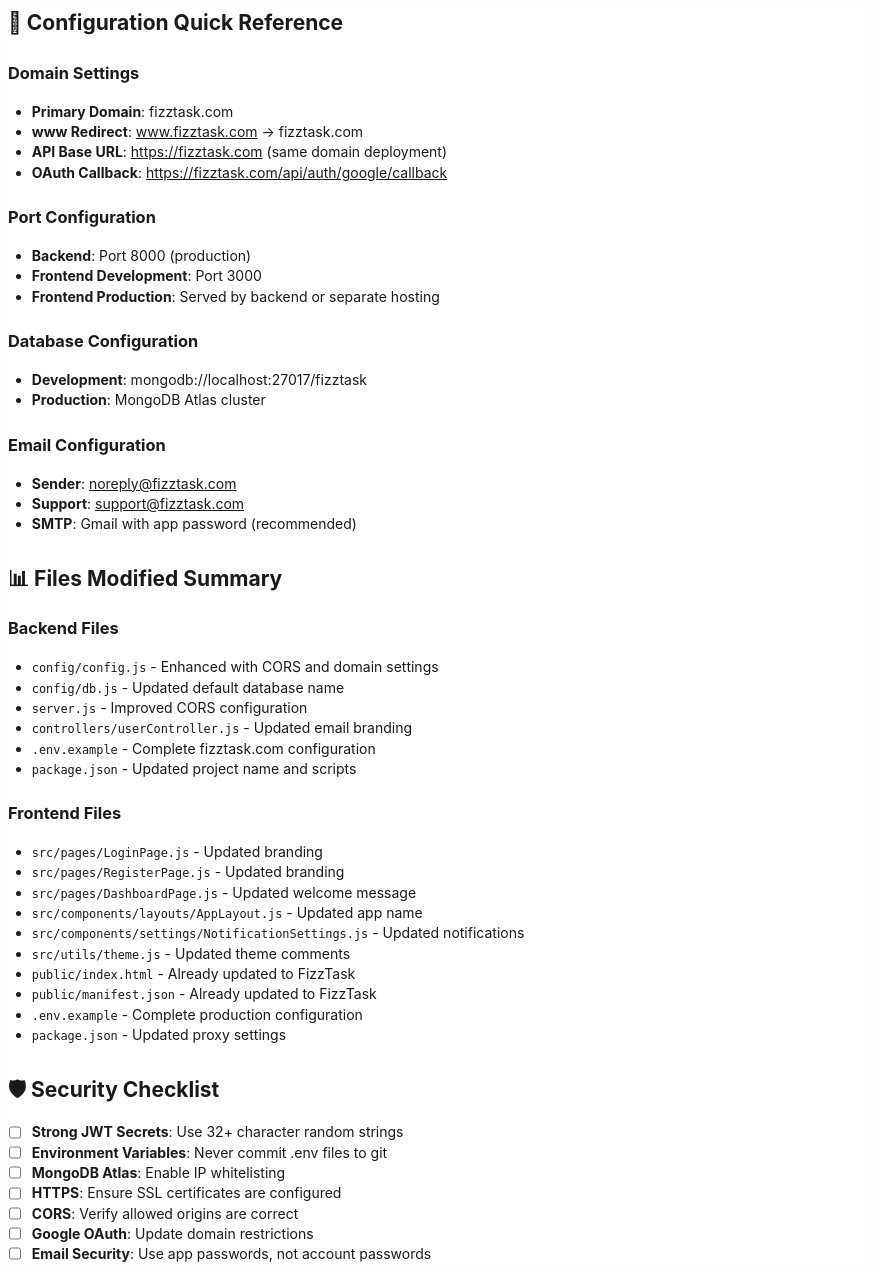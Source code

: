 ## 🔧 Configuration Quick Reference

### **Domain Settings**
- **Primary Domain**: fizztask.com
- **www Redirect**: www.fizztask.com → fizztask.com
- **API Base URL**: https://fizztask.com (same domain deployment)
- **OAuth Callback**: https://fizztask.com/api/auth/google/callback

### **Port Configuration**
- **Backend**: Port 8000 (production)
- **Frontend Development**: Port 3000
- **Frontend Production**: Served by backend or separate hosting

### **Database Configuration**
- **Development**: mongodb://localhost:27017/fizztask
- **Production**: MongoDB Atlas cluster

### **Email Configuration**
- **Sender**: noreply@fizztask.com
- **Support**: support@fizztask.com
- **SMTP**: Gmail with app password (recommended)

## 📊 Files Modified Summary

### **Backend Files**
- `config/config.js` - Enhanced with CORS and domain settings
- `config/db.js` - Updated default database name
- `server.js` - Improved CORS configuration
- `controllers/userController.js` - Updated email branding
- `.env.example` - Complete fizztask.com configuration
- `package.json` - Updated project name and scripts

### **Frontend Files**
- `src/pages/LoginPage.js` - Updated branding
- `src/pages/RegisterPage.js` - Updated branding
- `src/pages/DashboardPage.js` - Updated welcome message
- `src/components/layouts/AppLayout.js` - Updated app name
- `src/components/settings/NotificationSettings.js` - Updated notifications
- `src/utils/theme.js` - Updated theme comments
- `public/index.html` - Already updated to FizzTask
- `public/manifest.json` - Already updated to FizzTask
- `.env.example` - Complete production configuration
- `package.json` - Updated proxy settings

## 🛡️ Security Checklist

- [ ] **Strong JWT Secrets**: Use 32+ character random strings
- [ ] **Environment Variables**: Never commit .env files to git
- [ ] **MongoDB Atlas**: Enable IP whitelisting
- [ ] **HTTPS**: Ensure SSL certificates are configured
- [ ] **CORS**: Verify allowed origins are correct
- [ ] **Google OAuth**: Update domain restrictions
- [ ] **Email Security**: Use app passwords, not account passwords
